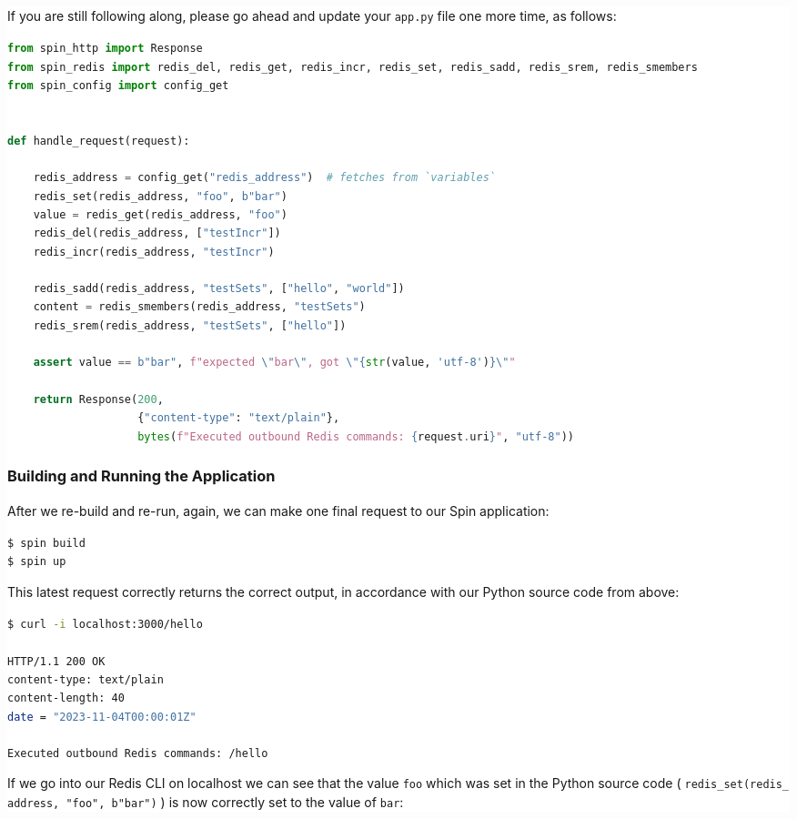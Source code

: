 If you are still following along, please go ahead and update your `app.py` file one more time, as follows:

```python
from spin_http import Response
from spin_redis import redis_del, redis_get, redis_incr, redis_set, redis_sadd, redis_srem, redis_smembers
from spin_config import config_get


def handle_request(request):

    redis_address = config_get("redis_address")  # fetches from `variables`
    redis_set(redis_address, "foo", b"bar")
    value = redis_get(redis_address, "foo")
    redis_del(redis_address, ["testIncr"])
    redis_incr(redis_address, "testIncr")

    redis_sadd(redis_address, "testSets", ["hello", "world"])
    content = redis_smembers(redis_address, "testSets")
    redis_srem(redis_address, "testSets", ["hello"])

    assert value == b"bar", f"expected \"bar\", got \"{str(value, 'utf-8')}\""

    return Response(200,
                    {"content-type": "text/plain"},
                    bytes(f"Executed outbound Redis commands: {request.uri}", "utf-8"))
```

### Building and Running the Application

After we re-build and re-run, again, we can make one final request to our Spin application:



```bash
$ spin build
$ spin up
```

This latest request correctly returns the correct output, in accordance with our Python source code from above:



```bash
$ curl -i localhost:3000/hello

HTTP/1.1 200 OK
content-type: text/plain
content-length: 40
date = "2023-11-04T00:00:01Z"

Executed outbound Redis commands: /hello
```

If we go into our Redis CLI on localhost we can see that the value `foo` which was set in the Python source code ( `redis_set(redis_address, "foo", b"bar")` ) is now correctly set to the value of `bar`:
